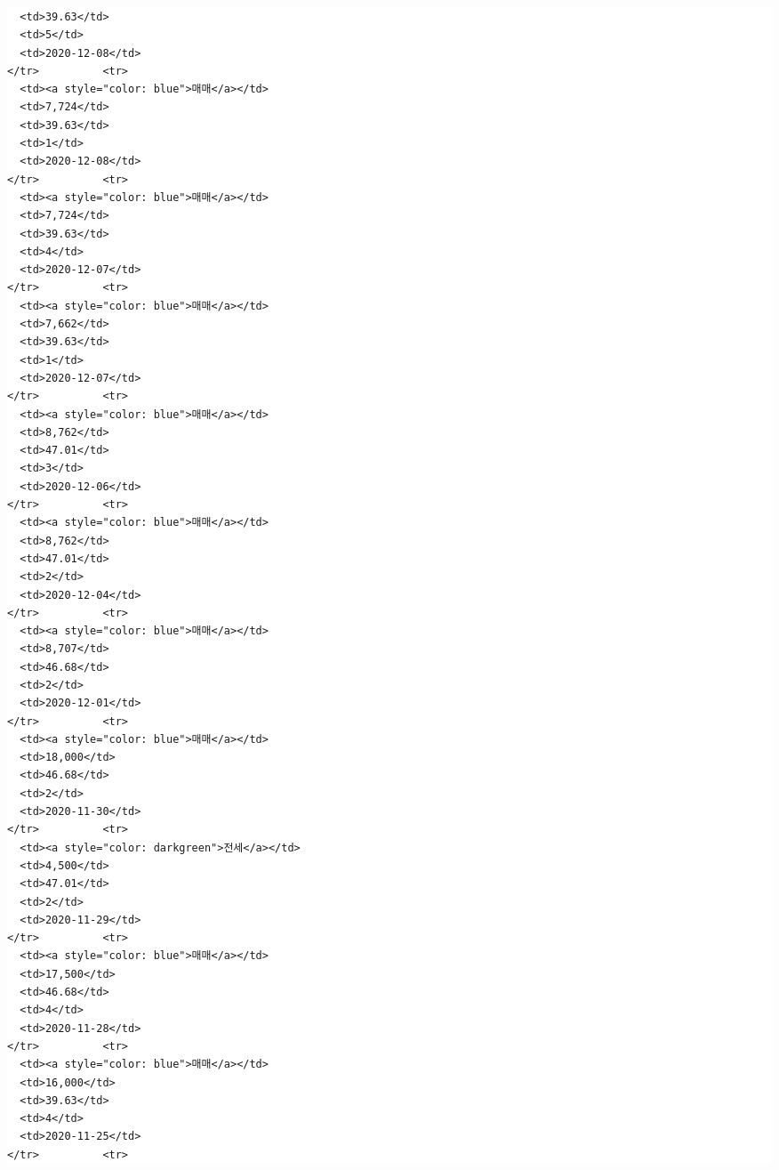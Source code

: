       <td>39.63</td>
      <td>5</td>
      <td>2020-12-08</td>
    </tr>          <tr>
      <td><a style="color: blue">매매</a></td>
      <td>7,724</td>
      <td>39.63</td>
      <td>1</td>
      <td>2020-12-08</td>
    </tr>          <tr>
      <td><a style="color: blue">매매</a></td>
      <td>7,724</td>
      <td>39.63</td>
      <td>4</td>
      <td>2020-12-07</td>
    </tr>          <tr>
      <td><a style="color: blue">매매</a></td>
      <td>7,662</td>
      <td>39.63</td>
      <td>1</td>
      <td>2020-12-07</td>
    </tr>          <tr>
      <td><a style="color: blue">매매</a></td>
      <td>8,762</td>
      <td>47.01</td>
      <td>3</td>
      <td>2020-12-06</td>
    </tr>          <tr>
      <td><a style="color: blue">매매</a></td>
      <td>8,762</td>
      <td>47.01</td>
      <td>2</td>
      <td>2020-12-04</td>
    </tr>          <tr>
      <td><a style="color: blue">매매</a></td>
      <td>8,707</td>
      <td>46.68</td>
      <td>2</td>
      <td>2020-12-01</td>
    </tr>          <tr>
      <td><a style="color: blue">매매</a></td>
      <td>18,000</td>
      <td>46.68</td>
      <td>2</td>
      <td>2020-11-30</td>
    </tr>          <tr>
      <td><a style="color: darkgreen">전세</a></td>
      <td>4,500</td>
      <td>47.01</td>
      <td>2</td>
      <td>2020-11-29</td>
    </tr>          <tr>
      <td><a style="color: blue">매매</a></td>
      <td>17,500</td>
      <td>46.68</td>
      <td>4</td>
      <td>2020-11-28</td>
    </tr>          <tr>
      <td><a style="color: blue">매매</a></td>
      <td>16,000</td>
      <td>39.63</td>
      <td>4</td>
      <td>2020-11-25</td>
    </tr>          <tr>